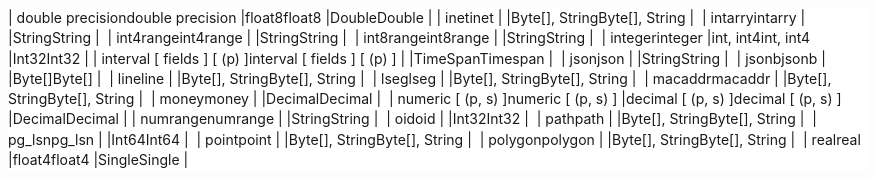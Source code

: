 | <span data-ttu-id="cb4f8-273">double precision</span><span class="sxs-lookup"><span data-stu-id="cb4f8-273">double precision</span></span> |<span data-ttu-id="cb4f8-274">float8</span><span class="sxs-lookup"><span data-stu-id="cb4f8-274">float8</span></span> |<span data-ttu-id="cb4f8-275">Double</span><span class="sxs-lookup"><span data-stu-id="cb4f8-275">Double</span></span> |
| <span data-ttu-id="cb4f8-276">inet</span><span class="sxs-lookup"><span data-stu-id="cb4f8-276">inet</span></span> | |<span data-ttu-id="cb4f8-277">Byte[], String</span><span class="sxs-lookup"><span data-stu-id="cb4f8-277">Byte[], String</span></span> |&nbsp;
| <span data-ttu-id="cb4f8-278">intarry</span><span class="sxs-lookup"><span data-stu-id="cb4f8-278">intarry</span></span> | |<span data-ttu-id="cb4f8-279">String</span><span class="sxs-lookup"><span data-stu-id="cb4f8-279">String</span></span> |&nbsp;
| <span data-ttu-id="cb4f8-280">int4range</span><span class="sxs-lookup"><span data-stu-id="cb4f8-280">int4range</span></span> | |<span data-ttu-id="cb4f8-281">String</span><span class="sxs-lookup"><span data-stu-id="cb4f8-281">String</span></span> |&nbsp;
| <span data-ttu-id="cb4f8-282">int8range</span><span class="sxs-lookup"><span data-stu-id="cb4f8-282">int8range</span></span> | |<span data-ttu-id="cb4f8-283">String</span><span class="sxs-lookup"><span data-stu-id="cb4f8-283">String</span></span> |&nbsp;
| <span data-ttu-id="cb4f8-284">integer</span><span class="sxs-lookup"><span data-stu-id="cb4f8-284">integer</span></span> |<span data-ttu-id="cb4f8-285">int, int4</span><span class="sxs-lookup"><span data-stu-id="cb4f8-285">int, int4</span></span> |<span data-ttu-id="cb4f8-286">Int32</span><span class="sxs-lookup"><span data-stu-id="cb4f8-286">Int32</span></span> |
| <span data-ttu-id="cb4f8-287">interval [ fields ] [ (p) ]</span><span class="sxs-lookup"><span data-stu-id="cb4f8-287">interval [ fields ] [ (p) ]</span></span> | |<span data-ttu-id="cb4f8-288">TimeSpan</span><span class="sxs-lookup"><span data-stu-id="cb4f8-288">Timespan</span></span> |&nbsp;
| <span data-ttu-id="cb4f8-289">json</span><span class="sxs-lookup"><span data-stu-id="cb4f8-289">json</span></span> | |<span data-ttu-id="cb4f8-290">String</span><span class="sxs-lookup"><span data-stu-id="cb4f8-290">String</span></span> |&nbsp;
| <span data-ttu-id="cb4f8-291">jsonb</span><span class="sxs-lookup"><span data-stu-id="cb4f8-291">jsonb</span></span> | |<span data-ttu-id="cb4f8-292">Byte[]</span><span class="sxs-lookup"><span data-stu-id="cb4f8-292">Byte[]</span></span> |&nbsp;
| <span data-ttu-id="cb4f8-293">line</span><span class="sxs-lookup"><span data-stu-id="cb4f8-293">line</span></span> | |<span data-ttu-id="cb4f8-294">Byte[], String</span><span class="sxs-lookup"><span data-stu-id="cb4f8-294">Byte[], String</span></span> |&nbsp;
| <span data-ttu-id="cb4f8-295">lseg</span><span class="sxs-lookup"><span data-stu-id="cb4f8-295">lseg</span></span> | |<span data-ttu-id="cb4f8-296">Byte[], String</span><span class="sxs-lookup"><span data-stu-id="cb4f8-296">Byte[], String</span></span> |&nbsp;
| <span data-ttu-id="cb4f8-297">macaddr</span><span class="sxs-lookup"><span data-stu-id="cb4f8-297">macaddr</span></span> | |<span data-ttu-id="cb4f8-298">Byte[], String</span><span class="sxs-lookup"><span data-stu-id="cb4f8-298">Byte[], String</span></span> |&nbsp;
| <span data-ttu-id="cb4f8-299">money</span><span class="sxs-lookup"><span data-stu-id="cb4f8-299">money</span></span> | |<span data-ttu-id="cb4f8-300">Decimal</span><span class="sxs-lookup"><span data-stu-id="cb4f8-300">Decimal</span></span> |&nbsp;
| <span data-ttu-id="cb4f8-301">numeric [ (p, s) ]</span><span class="sxs-lookup"><span data-stu-id="cb4f8-301">numeric [ (p, s) ]</span></span> |<span data-ttu-id="cb4f8-302">decimal [ (p, s) ]</span><span class="sxs-lookup"><span data-stu-id="cb4f8-302">decimal [ (p, s) ]</span></span> |<span data-ttu-id="cb4f8-303">Decimal</span><span class="sxs-lookup"><span data-stu-id="cb4f8-303">Decimal</span></span> |
| <span data-ttu-id="cb4f8-304">numrange</span><span class="sxs-lookup"><span data-stu-id="cb4f8-304">numrange</span></span> | |<span data-ttu-id="cb4f8-305">String</span><span class="sxs-lookup"><span data-stu-id="cb4f8-305">String</span></span> |&nbsp;
| <span data-ttu-id="cb4f8-306">oid</span><span class="sxs-lookup"><span data-stu-id="cb4f8-306">oid</span></span> | |<span data-ttu-id="cb4f8-307">Int32</span><span class="sxs-lookup"><span data-stu-id="cb4f8-307">Int32</span></span> |&nbsp;
| <span data-ttu-id="cb4f8-308">path</span><span class="sxs-lookup"><span data-stu-id="cb4f8-308">path</span></span> | |<span data-ttu-id="cb4f8-309">Byte[], String</span><span class="sxs-lookup"><span data-stu-id="cb4f8-309">Byte[], String</span></span> |&nbsp;
| <span data-ttu-id="cb4f8-310">pg_lsn</span><span class="sxs-lookup"><span data-stu-id="cb4f8-310">pg_lsn</span></span> | |<span data-ttu-id="cb4f8-311">Int64</span><span class="sxs-lookup"><span data-stu-id="cb4f8-311">Int64</span></span> |&nbsp;
| <span data-ttu-id="cb4f8-312">point</span><span class="sxs-lookup"><span data-stu-id="cb4f8-312">point</span></span> | |<span data-ttu-id="cb4f8-313">Byte[], String</span><span class="sxs-lookup"><span data-stu-id="cb4f8-313">Byte[], String</span></span> |&nbsp;
| <span data-ttu-id="cb4f8-314">polygon</span><span class="sxs-lookup"><span data-stu-id="cb4f8-314">polygon</span></span> | |<span data-ttu-id="cb4f8-315">Byte[], String</span><span class="sxs-lookup"><span data-stu-id="cb4f8-315">Byte[], String</span></span> |&nbsp;
| <span data-ttu-id="cb4f8-316">real</span><span class="sxs-lookup"><span data-stu-id="cb4f8-316">real</span></span> |<span data-ttu-id="cb4f8-317">float4</span><span class="sxs-lookup"><span data-stu-id="cb4f8-317">float4</span></span> |<span data-ttu-id="cb4f8-318">Single</span><span class="sxs-lookup"><span data-stu-id="cb4f8-318">Single</span></span> |